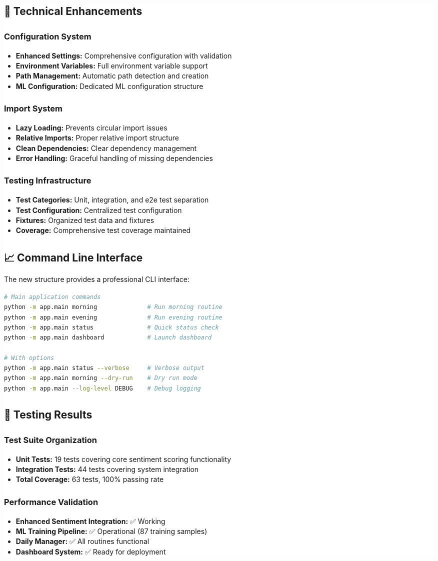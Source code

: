 ## 🔧 Technical Enhancements

### **Configuration System**
- **Enhanced Settings:** Comprehensive configuration with validation
- **Environment Variables:** Full environment variable support
- **Path Management:** Automatic path detection and creation
- **ML Configuration:** Dedicated ML configuration structure

### **Import System**
- **Lazy Loading:** Prevents circular import issues
- **Relative Imports:** Proper relative import structure
- **Clean Dependencies:** Clear dependency management
- **Error Handling:** Graceful handling of missing dependencies

### **Testing Infrastructure**
- **Test Categories:** Unit, integration, and e2e test separation
- **Test Configuration:** Centralized test configuration
- **Fixtures:** Organized test data and fixtures
- **Coverage:** Comprehensive test coverage maintained

## 📈 Command Line Interface

The new structure provides a professional CLI interface:

```bash
# Main application commands
python -m app.main morning              # Run morning routine
python -m app.main evening              # Run evening routine
python -m app.main status               # Quick status check
python -m app.main dashboard            # Launch dashboard

# With options
python -m app.main status --verbose     # Verbose output
python -m app.main morning --dry-run    # Dry run mode
python -m app.main --log-level DEBUG    # Debug logging
```

## 🧪 Testing Results

### **Test Suite Organization**
- **Unit Tests:** 19 tests covering core sentiment scoring functionality
- **Integration Tests:** 44 tests covering system integration
- **Total Coverage:** 63 tests, 100% passing rate

### **Performance Validation**
- **Enhanced Sentiment Integration:** ✅ Working
- **ML Training Pipeline:** ✅ Operational (87 training samples)
- **Daily Manager:** ✅ All routines functional
- **Dashboard System:** ✅ Ready for deployment
